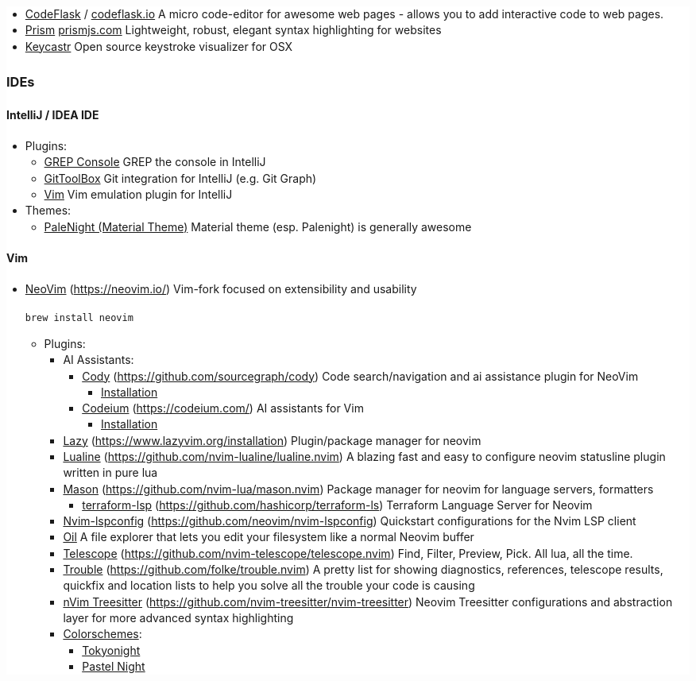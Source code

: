 - [CodeFlask](https://github.com/kazzkiq/CodeFlask) / [codeflask.io](https://kazzkiq.github.io/CodeFlask/) A micro code-editor for awesome web pages - allows you to add interactive code to web pages. 
- [Prism](https://github.com/PrismJS/prism) [prismjs.com](https://prismjs.com/) Lightweight, robust, elegant syntax highlighting for websites
- [Keycastr](https://github.com/keycastr/keycastr) Open source keystroke visualizer for OSX 
 

### IDEs

#### IntelliJ / IDEA IDE

- Plugins:
  - [GREP Console](https://plugins.jetbrains.com/plugin/7125-grep-console) GREP the console in IntelliJ
  - [GitToolBox](https://plugins.jetbrains.com/plugin/7499-gittoolbox) Git integration for IntelliJ (e.g. Git Graph)
  - [Vim](https://plugins.jetbrains.com/plugin/164-ideavim) Vim emulation plugin for IntelliJ
- Themes:
  - [PaleNight (Material Theme)](https://plugins.jetbrains.com/plugin/8006-material-theme-ui) Material theme (esp. Palenight) is generally awesome

#### Vim

- [NeoVim](https://github.com/neovim/neovim) (https://neovim.io/) Vim-fork focused on extensibility and usability
  ```
  brew install neovim
  ```
  - Plugins:
    - AI Assistants:
      - [Cody](https://github.com/sourcegraph/sg.nvim) (https://github.com/sourcegraph/cody) Code search/navigation and ai assistance plugin for NeoVim
        - [Installation](https://sourcegraph.com/docs/cody/clients/install-neovim)
      - [Codeium](https://github.com/Exafunction/codeium.vim) (https://codeium.com/) AI assistants for Vim
        - [Installation](https://codeium.com/vim_tutorial?page=install)
    - [Lazy](https://github.com/folke/lazy.nvim) (https://www.lazyvim.org/installation) Plugin/package manager for neovim
    - [Lualine](https://github.com/nvim-lualine/lualine.nvim) (https://github.com/nvim-lualine/lualine.nvim) A blazing fast and easy to configure neovim statusline plugin written in pure lua
    - [Mason](https://github.com/williamboman/mason.nvim) (https://github.com/nvim-lua/mason.nvim) Package manager for neovim for language servers, formatters
      - [terraform-lsp](https://github.com/hashicorp/terraform-lshttps://github.com) (https://github.com/hashicorp/terraform-ls) Terraform Language Server for Neovim
    - [Nvim-lspconfig](https://github.com/neovim/nvim-lspconfig) (https://github.com/neovim/nvim-lspconfig) Quickstart configurations for the Nvim LSP client
    - [Oil](https://github.com/stevearc/oil.nvim) A file explorer that lets you edit your filesystem like a normal Neovim buffer
    - [Telescope](https://github.com/nvim-telescope/telescope.nvim) (https://github.com/nvim-telescope/telescope.nvim) Find, Filter, Preview, Pick. All lua, all the time.
    - [Trouble](https://github.com/folke/trouble.nvim) (https://github.com/folke/trouble.nvim) A pretty list for showing diagnostics, references, telescope results, quickfix and location lists to help you solve all the trouble your code is causing
    - [nVim Treesitter](https://github.com/nvim-treesitter/nvim-treesitter) (https://github.com/nvim-treesitter/nvim-treesitter) Neovim Treesitter configurations and abstraction layer for more advanced syntax highlighting
    - [Colorschemes](https://github.com/topics/neovim-colorscheme):
      - [Tokyonight](https://github.com/folke/tokyonight.nvim)
      - [Pastel Night](https://github.com/pauchiner/pastelnight.nvim)
